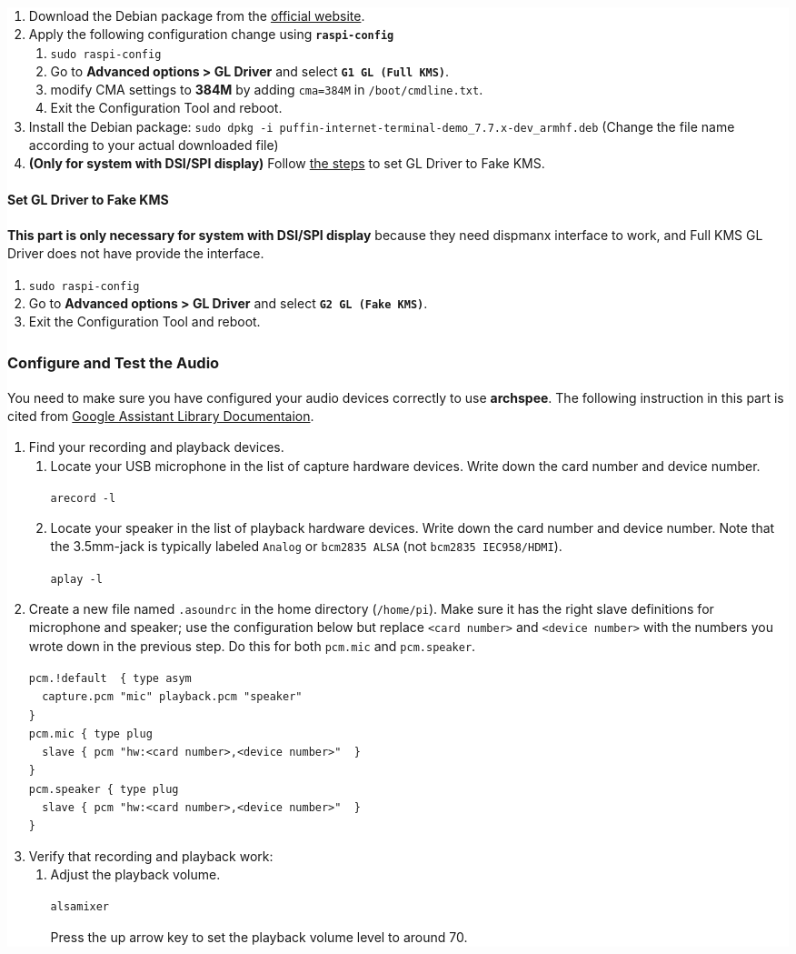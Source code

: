 1. Download the Debian package from the [official website](https://www.puffin.com/raspberry-pi/).
2. Apply the following configuration change using **`raspi-config`**
   1. `sudo raspi-config`
   2. Go to  **Advanced options > GL Driver**  and select **`G1 GL (Full KMS)`**.
   3. modify CMA settings to **384M** by adding `cma=384M` in `/boot/cmdline.txt`.
   4. Exit the Configuration Tool and reboot.
3. Install the Debian package: `sudo dpkg -i puffin-internet-terminal-demo_7.7.x-dev_armhf.deb` (Change the file name according to your actual downloaded file)
4. **(Only for system with DSI/SPI display)** Follow [the steps](#set-gl-driver-to-fake-kms) to set GL Driver to Fake KMS.

#### Set GL Driver to Fake KMS

**This part is only necessary for system with DSI/SPI display** because they need dispmanx interface to work, and Full KMS GL Driver does not have provide the interface.

1. `sudo raspi-config`
2. Go to  **Advanced options > GL Driver**  and select **`G2 GL (Fake KMS)`**.
3. Exit the Configuration Tool and reboot.

### Configure and Test the Audio

You need to make sure you have configured your audio devices correctly to use **archspee**. The following instruction in this part is cited from [Google Assistant Library Documentaion](https://developers.google.com/assistant/sdk/guides/library/python/embed/audio).

1.  Find your recording and playback devices.
    1.  Locate your USB microphone in the list of capture hardware devices. Write down the card number and device number.
		```
        arecord -l
		```
    2.  Locate your speaker in the list of playback hardware devices. Write down the card number and device number. Note that the 3.5mm-jack is typically labeled  `Analog`  or  `bcm2835 ALSA`  (not  `bcm2835 IEC958/HDMI`).
		```
		aplay -l
		```
2.  Create a new file named  `.asoundrc`  in the home directory (`/home/pi`). Make sure it has the right slave definitions for microphone and speaker; use the configuration below but replace  `<card number>`  and  `<device number>`  with the numbers you wrote down in the previous step. Do this for both  `pcm.mic`  and  `pcm.speaker`.
	```
    pcm.!default  { type asym
      capture.pcm "mic" playback.pcm "speaker"
    }
    pcm.mic { type plug
      slave { pcm "hw:<card number>,<device number>"  }
    }
    pcm.speaker { type plug
      slave { pcm "hw:<card number>,<device number>"  }
    }
    ```
3.  Verify that recording and playback work:
    1.  Adjust the playback volume.
		```
		alsamixer
		```
        Press the up arrow key to set the playback volume level to around 70.
